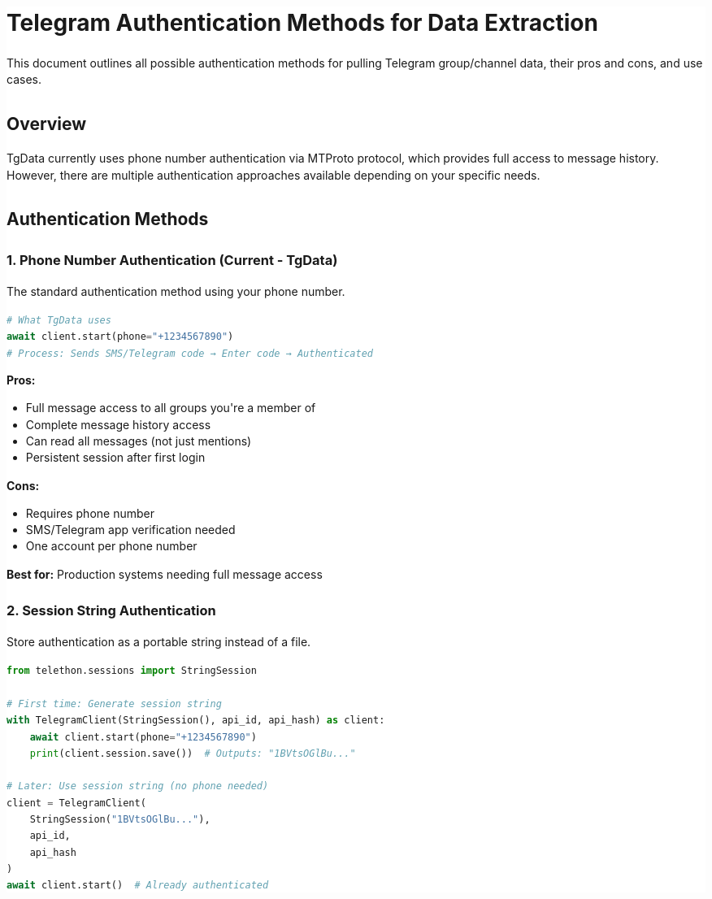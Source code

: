 # Telegram Authentication Methods for Data Extraction

This document outlines all possible authentication methods for pulling Telegram group/channel data, their pros and cons, and use cases.

## Overview

TgData currently uses phone number authentication via MTProto protocol, which provides full access to message history. However, there are multiple authentication approaches available depending on your specific needs.

## Authentication Methods

### 1. Phone Number Authentication (Current - TgData)

The standard authentication method using your phone number.

```python
# What TgData uses
await client.start(phone="+1234567890")
# Process: Sends SMS/Telegram code → Enter code → Authenticated
```

**Pros:**
- Full message access to all groups you're a member of
- Complete message history access
- Can read all messages (not just mentions)
- Persistent session after first login

**Cons:**
- Requires phone number
- SMS/Telegram app verification needed
- One account per phone number

**Best for:** Production systems needing full message access

### 2. Session String Authentication

Store authentication as a portable string instead of a file.

```python
from telethon.sessions import StringSession

# First time: Generate session string
with TelegramClient(StringSession(), api_id, api_hash) as client:
    await client.start(phone="+1234567890")
    print(client.session.save())  # Outputs: "1BVtsOGlBu..."

# Later: Use session string (no phone needed)
client = TelegramClient(
    StringSession("1BVtsOGlBu..."), 
    api_id, 
    api_hash
)
await client.start()  # Already authenticated
```
